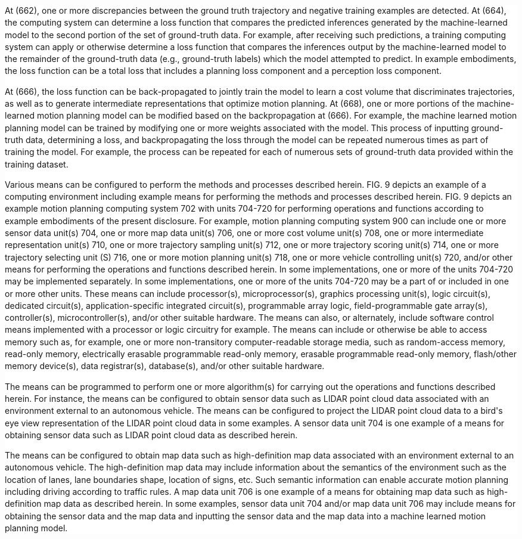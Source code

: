 At (662), one or more discrepancies between the ground truth trajectory and negative training examples are detected. At (664), the computing system can determine a loss function that compares the predicted inferences generated by the machine-learned model to the second portion of the set of ground-truth data. For example, after receiving such predictions, a training computing system can apply or otherwise determine a loss function that compares the inferences output by the machine-learned model to the remainder of the ground-truth data (e.g., ground-truth labels) which the model attempted to predict. In example embodiments, the loss function can be a total loss that includes a planning loss component and a perception loss component.

At (666), the loss function can be back-propagated to jointly train the model to learn a cost volume that discriminates trajectories, as well as to generate intermediate representations that optimize motion planning. At (668), one or more portions of the machine-learned motion planning model can be modified based on the backpropagation at (666). For example, the machine learned motion planning model can be trained by modifying one or more weights associated with the model. This process of inputting ground-truth data, determining a loss, and backpropagating the loss through the model can be repeated numerous times as part of training the model. For example, the process can be repeated for each of numerous sets of ground-truth data provided within the training dataset.

Various means can be configured to perform the methods and processes described herein. FIG. 9 depicts an example of a computing environment including example means for performing the methods and processes described herein. FIG. 9 depicts an example motion planning computing system 702 with units 704-720 for performing operations and functions according to example embodiments of the present disclosure. For example, motion planning computing system 900 can include one or more sensor data unit(s) 704, one or more map data unit(s) 706, one or more cost volume unit(s) 708, one or more intermediate representation unit(s) 710, one or more trajectory sampling unit(s) 712, one or more trajectory scoring unit(s) 714, one or more trajectory selecting unit (S) 716, one or more motion planning unit(s) 718, one or more vehicle controlling unit(s) 720, and/or other means for performing the operations and functions described herein. In some implementations, one or more of the units 704-720 may be implemented separately. In some implementations, one or more of the units 704-720 may be a part of or included in one or more other units. These means can include processor(s), microprocessor(s), graphics processing unit(s), logic circuit(s), dedicated circuit(s), application-specific integrated circuit(s), programmable array logic, field-programmable gate array(s), controller(s), microcontroller(s), and/or other suitable hardware. The means can also, or alternately, include software control means implemented with a processor or logic circuitry for example. The means can include or otherwise be able to access memory such as, for example, one or more non-transitory computer-readable storage media, such as random-access memory, read-only memory, electrically erasable programmable read-only memory, erasable programmable read-only memory, flash/other memory device(s), data registrar(s), database(s), and/or other suitable hardware.

The means can be programmed to perform one or more algorithm(s) for carrying out the operations and functions described herein. For instance, the means can be configured to obtain sensor data such as LIDAR point cloud data associated with an environment external to an autonomous vehicle. The means can be configured to project the LIDAR point cloud data to a bird's eye view representation of the LIDAR point cloud data in some examples. A sensor data unit 704 is one example of a means for obtaining sensor data such as LIDAR point cloud data as described herein.

The means can be configured to obtain map data such as high-definition map data associated with an environment external to an autonomous vehicle. The high-definition map data may include information about the semantics of the environment such as the location of lanes, lane boundaries shape, location of signs, etc. Such semantic information can enable accurate motion planning including driving according to traffic rules. A map data unit 706 is one example of a means for obtaining map data such as high-definition map data as described herein. In some examples, sensor data unit 704 and/or map data unit 706 may include means for obtaining the sensor data and the map data and inputting the sensor data and the map data into a machine learned motion planning model.
